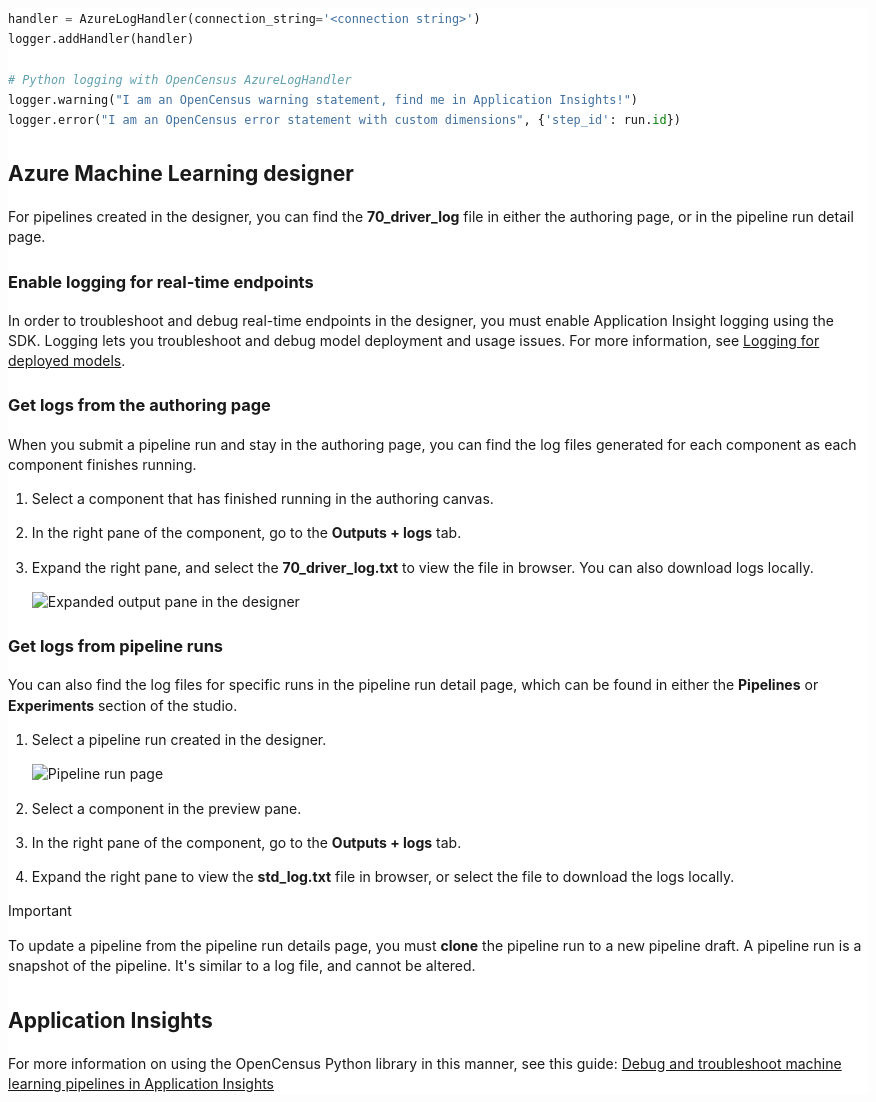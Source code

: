 ```python
handler = AzureLogHandler(connection_string='<connection string>')
logger.addHandler(handler)

# Python logging with OpenCensus AzureLogHandler
logger.warning("I am an OpenCensus warning statement, find me in Application Insights!")
logger.error("I am an OpenCensus error statement with custom dimensions", {'step_id': run.id})
``` 

## Azure Machine Learning designer

For pipelines created in the designer, you can find the **70_driver_log** file in either the authoring page, or in the pipeline run detail page.

### Enable logging for real-time endpoints

In order to troubleshoot and debug real-time endpoints in the designer, you must enable Application Insight logging using the SDK. Logging lets you troubleshoot and debug model deployment and usage issues. For more information, see [Logging for deployed models](how-to-enable-app-insights.md). 

### Get logs from the authoring page

When you submit a pipeline run and stay in the authoring page, you can find the log files generated for each component as each component finishes running.

1. Select a component that has finished running in the authoring canvas.
1. In the right pane of the component, go to the  **Outputs + logs** tab.
1. Expand the right pane, and select the **70_driver_log.txt** to view the file in browser. You can also download logs locally.

    ![Expanded output pane in the designer](./media/how-to-debug-pipelines/designer-logs.png)

### Get logs from pipeline runs

You can also find the log files for specific runs in the pipeline run detail page, which can be found in either the **Pipelines** or **Experiments** section of the studio.

1. Select a pipeline run created in the designer.

    ![Pipeline run page](./media/how-to-debug-pipelines/designer-pipelines.png)

1. Select a component in the preview pane.
1. In the right pane of the component, go to the  **Outputs + logs** tab.
1. Expand the right pane to view the **std_log.txt** file in browser, or select the file to download the logs locally.

> [!IMPORTANT]
> To update a pipeline from the pipeline run details page, you must **clone** the pipeline run to a new pipeline draft. A pipeline run is a snapshot of the pipeline. It's similar to a log file, and cannot be altered. 

## Application Insights
For more information on using the OpenCensus Python library in this manner, see this guide: [Debug and troubleshoot machine learning pipelines in Application Insights](./how-to-log-pipelines-application-insights.md)
